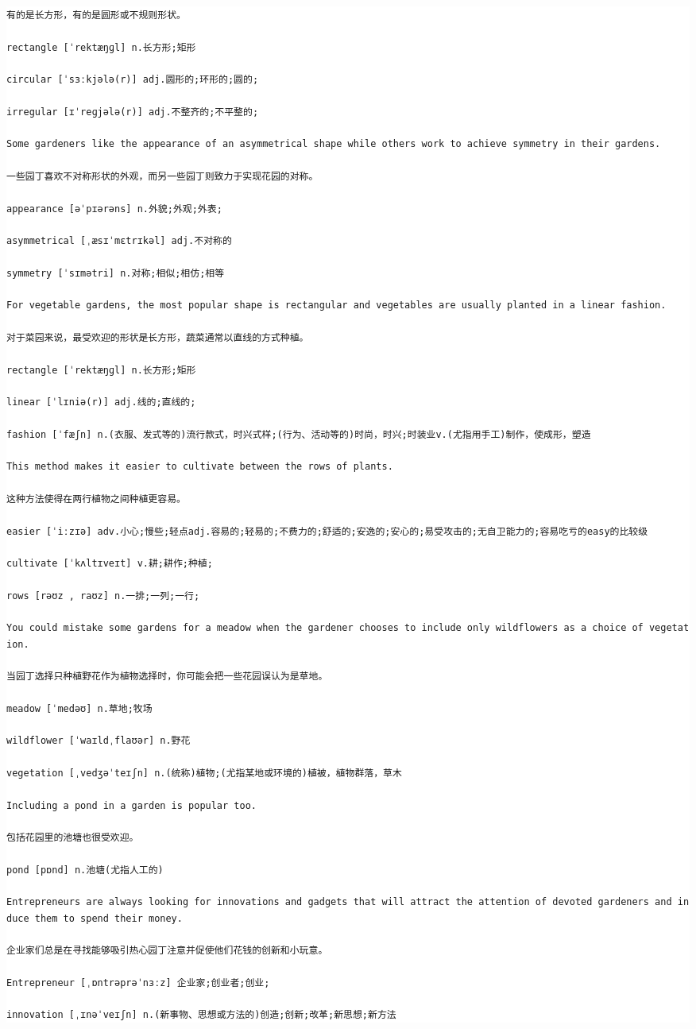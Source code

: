     有的是长方形，有的是圆形或不规则形状。  
      
    rectangle [ˈrektæŋɡl] n.长方形;矩形  
      
    circular [ˈsɜːkjələ(r)] adj.圆形的;环形的;圆的;  
      
    irregular [ɪˈreɡjələ(r)] adj.不整齐的;不平整的;  
      
    Some gardeners like the appearance of an asymmetrical shape while others work to achieve symmetry in their gardens.  
      
    一些园丁喜欢不对称形状的外观，而另一些园丁则致力于实现花园的对称。  
      
    appearance [əˈpɪərəns] n.外貌;外观;外表;  
      
    asymmetrical [ˌæsɪˈmɛtrɪkəl] adj.不对称的  
      
    symmetry [ˈsɪmətri] n.对称;相似;相仿;相等  
      
    For vegetable gardens, the most popular shape is rectangular and vegetables are usually planted in a linear fashion.  
      
    对于菜园来说，最受欢迎的形状是长方形，蔬菜通常以直线的方式种植。  
      
    rectangle [ˈrektæŋɡl] n.长方形;矩形  
      
    linear [ˈlɪniə(r)] adj.线的;直线的;  
      
    fashion [ˈfæʃn] n.(衣服、发式等的)流行款式，时兴式样;(行为、活动等的)时尚，时兴;时装业v.(尤指用手工)制作，使成形，塑造  
      
    This method makes it easier to cultivate between the rows of plants.  
      
    这种方法使得在两行植物之间种植更容易。  
      
    easier [ˈiːzɪə] adv.小心;慢些;轻点adj.容易的;轻易的;不费力的;舒适的;安逸的;安心的;易受攻击的;无自卫能力的;容易吃亏的easy的比较级  
      
    cultivate [ˈkʌltɪveɪt] v.耕;耕作;种植;  
      
    rows [rəʊz , raʊz] n.一排;一列;一行;  
      
    You could mistake some gardens for a meadow when the gardener chooses to include only wildflowers as a choice of vegetation.  
      
    当园丁选择只种植野花作为植物选择时，你可能会把一些花园误认为是草地。  
      
    meadow [ˈmedəʊ] n.草地;牧场  
      
    wildflower [ˈwaɪldˌflaʊər] n.野花  
      
    vegetation [ˌvedʒəˈteɪʃn] n.(统称)植物;(尤指某地或环境的)植被，植物群落，草木  
      
    Including a pond in a garden is popular too.  
      
    包括花园里的池塘也很受欢迎。  
      
    pond [pɒnd] n.池塘(尤指人工的)  
      
    Entrepreneurs are always looking for innovations and gadgets that will attract the attention of devoted gardeners and induce them to spend their money.  
      
    企业家们总是在寻找能够吸引热心园丁注意并促使他们花钱的创新和小玩意。  
      
    Entrepreneur [ˌɒntrəprəˈnɜːz] 企业家;创业者;创业;  
      
    innovation [ˌɪnəˈveɪʃn] n.(新事物、思想或方法的)创造;创新;改革;新思想;新方法  
      